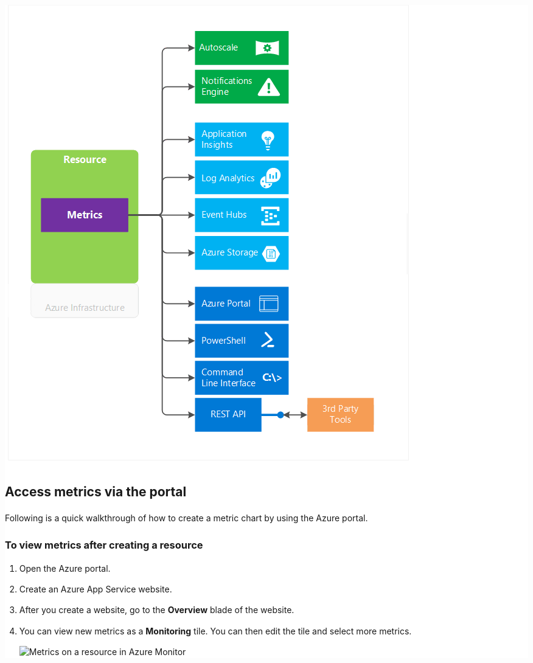   ![Routing of Metrics in Azure Monitor](./media/monitoring-overview-metrics/Metrics_Overview_v4.png)

## Access metrics via the portal
Following is a quick walkthrough of how to create a metric chart by using the Azure portal.

### To view metrics after creating a resource
1. Open the Azure portal.
2. Create an Azure App Service website.
3. After you create a website, go to the **Overview** blade of the website.
4. You can view new metrics as a **Monitoring** tile. You can then edit the tile and select more metrics.

   ![Metrics on a resource in Azure Monitor](./media/monitoring-overview-metrics/MetricsOverview1.png)
